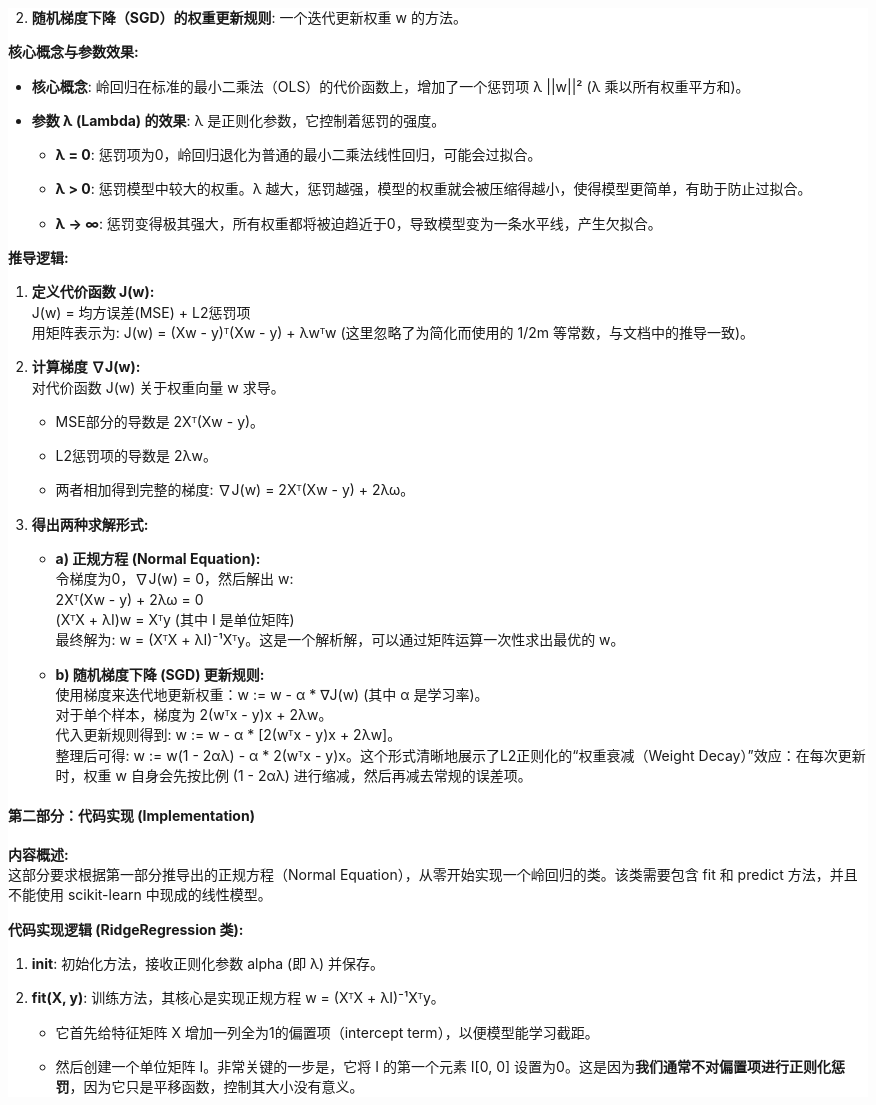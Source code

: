 2. **随机梯度下降（SGD）的权重更新规则**: 一个迭代更新权重 w 的方法。
    

**核心概念与参数效果:**

- **核心概念**: 岭回归在标准的最小二乘法（OLS）的代价函数上，增加了一个惩罚项 λ ||w||² (λ 乘以所有权重平方和)。
    
- **参数 λ (Lambda) 的效果**: λ 是正则化参数，它控制着惩罚的强度。
    
    - **λ = 0**: 惩罚项为0，岭回归退化为普通的最小二乘法线性回归，可能会过拟合。
        
    - **λ > 0**: 惩罚模型中较大的权重。λ 越大，惩罚越强，模型的权重就会被压缩得越小，使得模型更简单，有助于防止过拟合。
        
    - **λ → ∞**: 惩罚变得极其强大，所有权重都将被迫趋近于0，导致模型变为一条水平线，产生欠拟合。
        

**推导逻辑:**

1. **定义代价函数 J(w):**  
    J(w) = 均方误差(MSE) + L2惩罚项  
    用矩阵表示为: J(w) = (Xw - y)ᵀ(Xw - y) + λwᵀw (这里忽略了为简化而使用的 1/2m 等常数，与文档中的推导一致)。
    
2. **计算梯度 ∇J(w):**  
    对代价函数 J(w) 关于权重向量 w 求导。
    
    - MSE部分的导数是 2Xᵀ(Xw - y)。
        
    - L2惩罚项的导数是 2λw。
        
    - 两者相加得到完整的梯度: ∇J(w) = 2Xᵀ(Xw - y) + 2λω。
        
3. **得出两种求解形式:**
    
    - **a) 正规方程 (Normal Equation):**  
        令梯度为0，∇J(w) = 0，然后解出 w:  
        2Xᵀ(Xw - y) + 2λω = 0  
        (XᵀX + λI)w = Xᵀy (其中 I 是单位矩阵)  
        最终解为: w = (XᵀX + λI)⁻¹Xᵀy。这是一个解析解，可以通过矩阵运算一次性求出最优的 w。
        
    - **b) 随机梯度下降 (SGD) 更新规则:**  
        使用梯度来迭代地更新权重：w := w - α * ∇J(w) (其中 α 是学习率)。  
        对于单个样本，梯度为 2(wᵀx - y)x + 2λw。  
        代入更新规则得到: w := w - α * [2(wᵀx - y)x + 2λw]。  
        整理后可得: w := w(1 - 2αλ) - α * 2(wᵀx - y)x。这个形式清晰地展示了L2正则化的“权重衰减（Weight Decay）”效应：在每次更新时，权重 w 自身会先按比例 (1 - 2αλ) 进行缩减，然后再减去常规的误差项。
#### **第二部分：代码实现 (Implementation)**

**内容概述:**  
这部分要求根据第一部分推导出的正规方程（Normal Equation），从零开始实现一个岭回归的类。该类需要包含 fit 和 predict 方法，并且不能使用 scikit-learn 中现成的线性模型。

**代码实现逻辑 (RidgeRegression 类):**

1. **__init__**: 初始化方法，接收正则化参数 alpha (即 λ) 并保存。
    
2. **fit(X, y)**: 训练方法，其核心是实现正规方程 w = (XᵀX + λI)⁻¹Xᵀy。
    
    - 它首先给特征矩阵 X 增加一列全为1的偏置项（intercept term），以便模型能学习截距。
        
    - 然后创建一个单位矩阵 I。非常关键的一步是，它将 I 的第一个元素 I[0, 0] 设置为0。这是因为**我们通常不对偏置项进行正则化惩罚**，因为它只是平移函数，控制其大小没有意义。
        